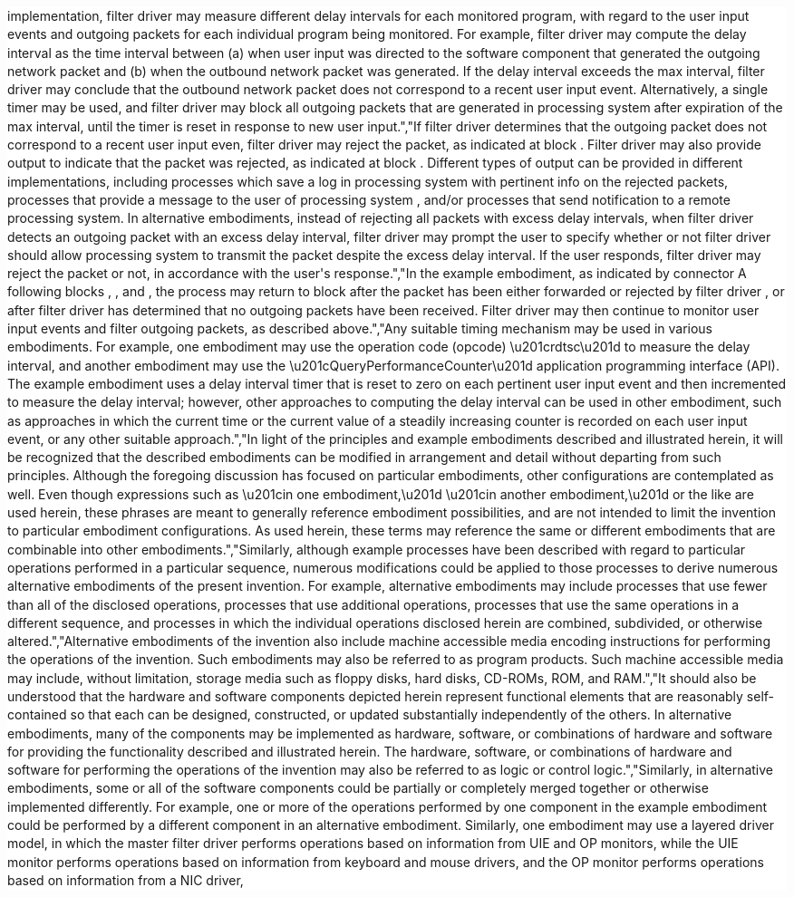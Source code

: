 implementation, filter driver  may measure different delay intervals for each monitored program, with regard to the user input events and outgoing packets for each individual program being monitored. For example, filter driver  may compute the delay interval as the time interval between (a) when user input was directed to the software component that generated the outgoing network packet and (b) when the outbound network packet was generated. If the delay interval exceeds the max interval, filter driver  may conclude that the outbound network packet does not correspond to a recent user input event. Alternatively, a single timer may be used, and filter driver  may block all outgoing packets that are generated in processing system  after expiration of the max interval, until the timer is reset in response to new user input.","If filter driver  determines that the outgoing packet does not correspond to a recent user input even, filter driver  may reject the packet, as indicated at block . Filter driver  may also provide output to indicate that the packet was rejected, as indicated at block . Different types of output can be provided in different implementations, including processes which save a log in processing system  with pertinent info on the rejected packets, processes that provide a message to the user of processing system , and\/or processes that send notification to a remote processing system. In alternative embodiments, instead of rejecting all packets with excess delay intervals, when filter driver  detects an outgoing packet with an excess delay interval, filter driver  may prompt the user to specify whether or not filter driver  should allow processing system  to transmit the packet despite the excess delay interval. If the user responds, filter driver  may reject the packet or not, in accordance with the user's response.","In the example embodiment, as indicated by connector A following blocks , , and , the process may return to block  after the packet has been either forwarded or rejected by filter driver , or after filter driver  has determined that no outgoing packets have been received. Filter driver  may then continue to monitor user input events and filter outgoing packets, as described above.","Any suitable timing mechanism may be used in various embodiments. For example, one embodiment may use the operation code (opcode) \u201crdtsc\u201d to measure the delay interval, and another embodiment may use the \u201cQueryPerformanceCounter\u201d application programming interface (API). The example embodiment uses a delay interval timer that is reset to zero on each pertinent user input event and then incremented to measure the delay interval; however, other approaches to computing the delay interval can be used in other embodiment, such as approaches in which the current time or the current value of a steadily increasing counter is recorded on each user input event, or any other suitable approach.","In light of the principles and example embodiments described and illustrated herein, it will be recognized that the described embodiments can be modified in arrangement and detail without departing from such principles. Although the foregoing discussion has focused on particular embodiments, other configurations are contemplated as well. Even though expressions such as \u201cin one embodiment,\u201d \u201cin another embodiment,\u201d or the like are used herein, these phrases are meant to generally reference embodiment possibilities, and are not intended to limit the invention to particular embodiment configurations. As used herein, these terms may reference the same or different embodiments that are combinable into other embodiments.","Similarly, although example processes have been described with regard to particular operations performed in a particular sequence, numerous modifications could be applied to those processes to derive numerous alternative embodiments of the present invention. For example, alternative embodiments may include processes that use fewer than all of the disclosed operations, processes that use additional operations, processes that use the same operations in a different sequence, and processes in which the individual operations disclosed herein are combined, subdivided, or otherwise altered.","Alternative embodiments of the invention also include machine accessible media encoding instructions for performing the operations of the invention. Such embodiments may also be referred to as program products. Such machine accessible media may include, without limitation, storage media such as floppy disks, hard disks, CD-ROMs, ROM, and RAM.","It should also be understood that the hardware and software components depicted herein represent functional elements that are reasonably self-contained so that each can be designed, constructed, or updated substantially independently of the others. In alternative embodiments, many of the components may be implemented as hardware, software, or combinations of hardware and software for providing the functionality described and illustrated herein. The hardware, software, or combinations of hardware and software for performing the operations of the invention may also be referred to as logic or control logic.","Similarly, in alternative embodiments, some or all of the software components could be partially or completely merged together or otherwise implemented differently. For example, one or more of the operations performed by one component in the example embodiment could be performed by a different component in an alternative embodiment. Similarly, one embodiment may use a layered driver model, in which the master filter driver performs operations based on information from UIE and OP monitors, while the UIE monitor performs operations based on information from keyboard and mouse drivers, and the OP monitor performs operations based on information from a NIC driver,